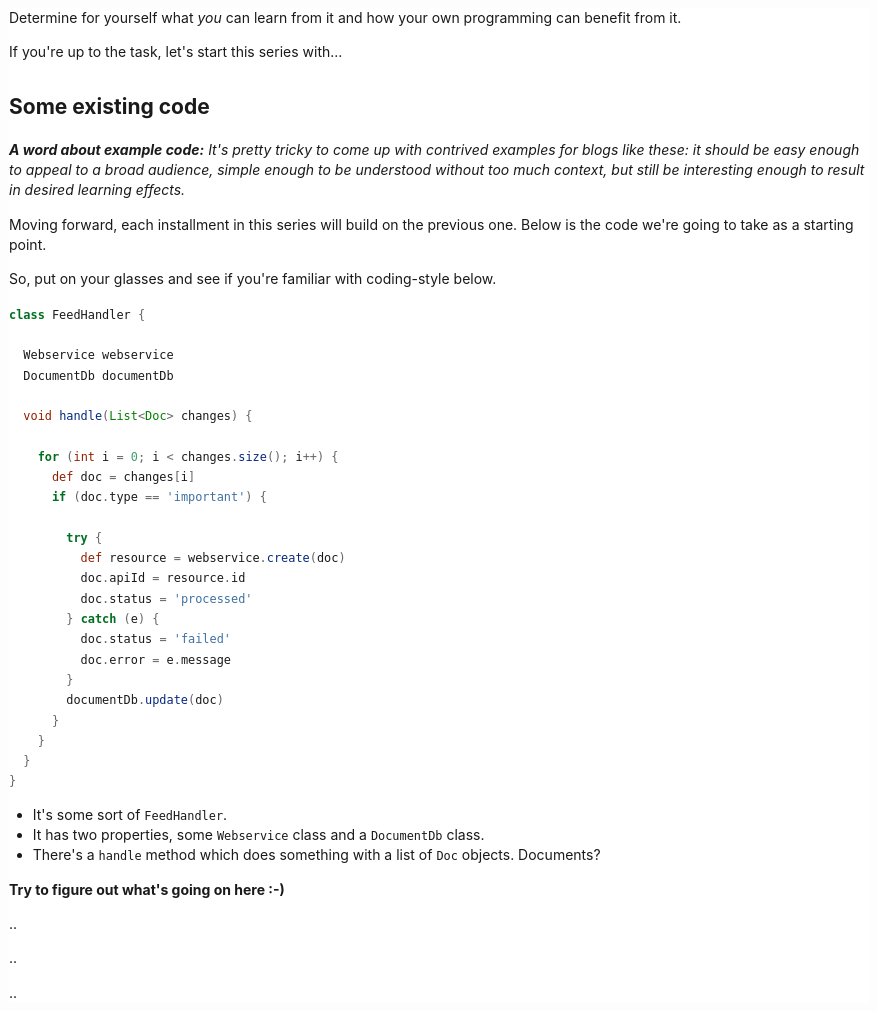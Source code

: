Determine for yourself what _you_ can learn from it and how your own programming can benefit from it.

If you're up to the task, let's start this series with...


## Some existing code

_**A word about example code:** It's pretty tricky to come up with contrived examples for blogs like these: it should be easy enough to appeal to a broad audience, simple enough to be understood without too much context, but still be interesting enough to result in desired learning effects._

Moving forward, each installment in this series will build on the previous one. Below is the code we're going to take as a starting point.

So, put on your glasses and see if you're familiar with coding-style below.


```groovy
class FeedHandler {

  Webservice webservice
  DocumentDb documentDb

  void handle(List<Doc> changes) {

    for (int i = 0; i < changes.size(); i++) {
      def doc = changes[i]
      if (doc.type == 'important') {

        try {
          def resource = webservice.create(doc)
          doc.apiId = resource.id
          doc.status = 'processed'
        } catch (e) {
          doc.status = 'failed'
          doc.error = e.message
        }
        documentDb.update(doc)
      }
    }
  }
}
```

* It's some sort of `FeedHandler`. 
* It has two properties, some `Webservice` class and a `DocumentDb` class. 
* There's a `handle` method which does something with a list of `Doc` objects. Documents?

**Try to figure out what's going on here :-)**

..

..

..
